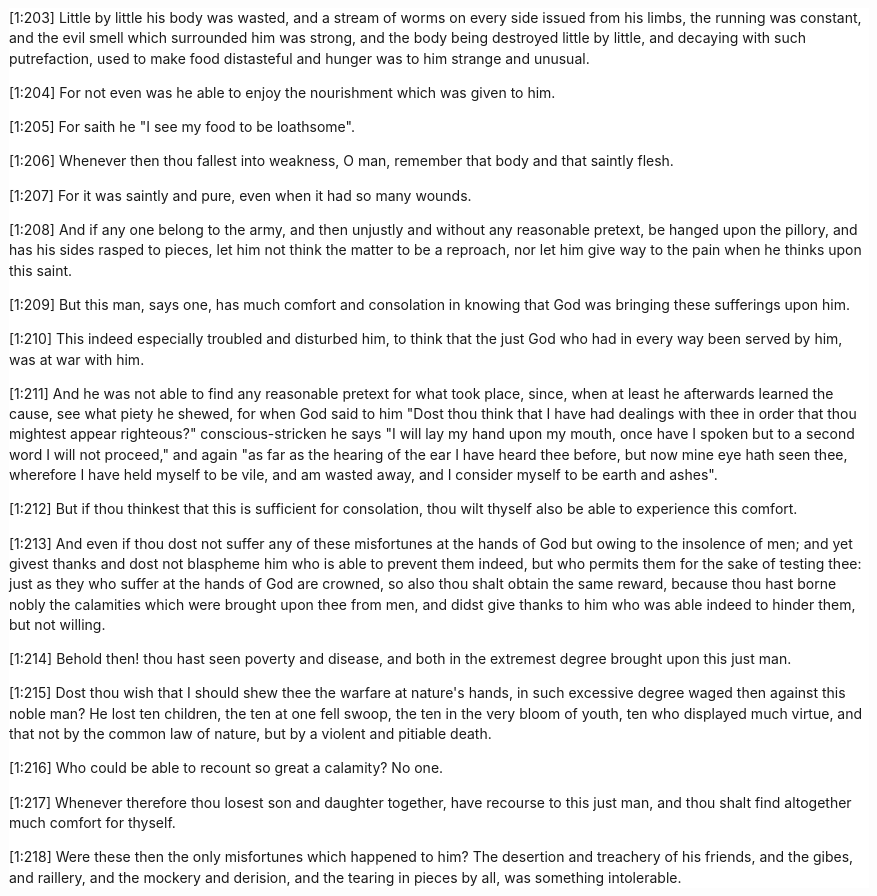 [1:203] Little by little his body was wasted, and a stream of worms on every side issued from his limbs, the running was constant, and the evil smell which surrounded him was strong, and the body being destroyed little by little, and decaying with such putrefaction, used to make food distasteful and hunger was to him strange and unusual.

[1:204] For not even was he able to enjoy the nourishment which was given to him.

[1:205] For saith he "I see my food to be loathsome".

[1:206] Whenever then thou fallest into weakness, O man, remember that body and that saintly flesh.

[1:207] For it was saintly and pure, even when it had so many wounds.

[1:208] And if any one belong to the army, and then unjustly and without any reasonable pretext, be hanged upon the pillory, and has his sides rasped to pieces, let him not think the matter to be a reproach, nor let him give way to the pain when he thinks upon this saint.

[1:209] But this man, says one, has much comfort and consolation in knowing that God was bringing these sufferings upon him.

[1:210] This indeed especially troubled and disturbed him, to think that the just God who had in every way been served by him, was at war with him.

[1:211] And he was not able to find any reasonable pretext for what took place, since, when at least he afterwards learned the cause, see what piety he shewed, for when God said to him "Dost thou think that I have had dealings with thee in order that thou mightest appear righteous?" conscious-stricken he says "I will lay my hand upon my mouth, once have I spoken but to a second word I will not proceed," and again "as far as the hearing of the ear I have heard thee before, but now mine eye hath seen thee, wherefore I have held myself to be vile, and am wasted away, and I consider myself to be earth and ashes".

[1:212] But if thou thinkest that this is sufficient for consolation, thou wilt thyself also be able to experience this comfort.

[1:213] And even if thou dost not suffer any of these misfortunes at the hands of God but owing to the insolence of men; and yet givest thanks and dost not blaspheme him who is able to prevent them indeed, but who permits them for the sake of testing thee: just as they who suffer at the hands of God are crowned, so also thou shalt obtain the same reward, because thou hast borne nobly the calamities which were brought upon thee from men, and didst give thanks to him who was able indeed to hinder them, but not willing.

[1:214] Behold then! thou hast seen poverty and disease, and both in the extremest degree brought upon this just man.

[1:215] Dost thou wish that I should shew thee the warfare at nature's hands, in such excessive degree waged then against this noble man? He lost ten children, the ten at one fell swoop, the ten in the very bloom of youth, ten who displayed much virtue, and that not by the common law of nature, but by a violent and pitiable death.

[1:216] Who could be able to recount so great a calamity? No one.

[1:217] Whenever therefore thou losest son and daughter together, have recourse to this just man, and thou shalt find altogether much comfort for thyself.

[1:218] Were these then the only misfortunes which happened to him? The desertion and treachery of his friends, and the gibes, and raillery, and the mockery and derision, and the tearing in pieces by all, was something intolerable.
